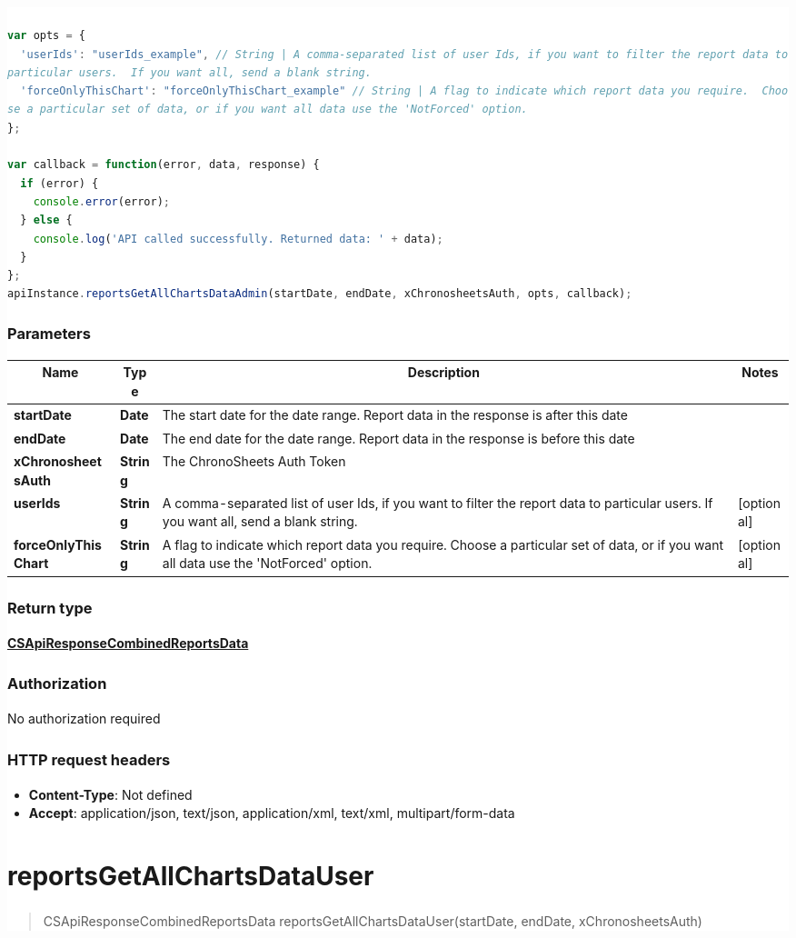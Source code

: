 ```javascript

var opts = { 
  'userIds': "userIds_example", // String | A comma-separated list of user Ids, if you want to filter the report data to particular users.  If you want all, send a blank string.
  'forceOnlyThisChart': "forceOnlyThisChart_example" // String | A flag to indicate which report data you require.  Choose a particular set of data, or if you want all data use the 'NotForced' option.
};

var callback = function(error, data, response) {
  if (error) {
    console.error(error);
  } else {
    console.log('API called successfully. Returned data: ' + data);
  }
};
apiInstance.reportsGetAllChartsDataAdmin(startDate, endDate, xChronosheetsAuth, opts, callback);
```

### Parameters

Name | Type | Description  | Notes
------------- | ------------- | ------------- | -------------
 **startDate** | **Date**| The start date for the date range.  Report data in the response is after this date | 
 **endDate** | **Date**| The end date for the date range.  Report data in the response is before this date | 
 **xChronosheetsAuth** | **String**| The ChronoSheets Auth Token | 
 **userIds** | **String**| A comma-separated list of user Ids, if you want to filter the report data to particular users.  If you want all, send a blank string. | [optional] 
 **forceOnlyThisChart** | **String**| A flag to indicate which report data you require.  Choose a particular set of data, or if you want all data use the &#39;NotForced&#39; option. | [optional] 

### Return type

[**CSApiResponseCombinedReportsData**](CSApiResponseCombinedReportsData.md)

### Authorization

No authorization required

### HTTP request headers

 - **Content-Type**: Not defined
 - **Accept**: application/json, text/json, application/xml, text/xml, multipart/form-data

<a name="reportsGetAllChartsDataUser"></a>
# **reportsGetAllChartsDataUser**
> CSApiResponseCombinedReportsData reportsGetAllChartsDataUser(startDate, endDate, xChronosheetsAuth)
